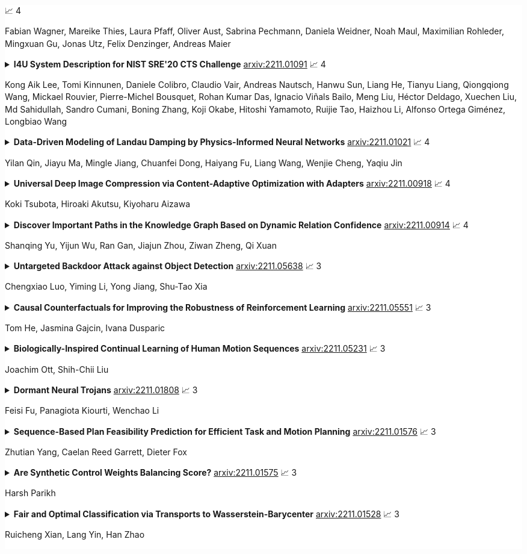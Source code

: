 &#x1F4C8; 4 <br>
<p>Fabian Wagner, Mareike Thies, Laura Pfaff, Oliver Aust, Sabrina Pechmann, Daniela Weidner, Noah Maul, Maximilian Rohleder, Mingxuan Gu, Jonas Utz, Felix Denzinger, Andreas Maier</p></summary></details>

<details><summary><b>I4U System Description for NIST SRE'20 CTS Challenge</b>
<a href="https://arxiv.org/abs/2211.01091">arxiv:2211.01091</a>
&#x1F4C8; 4 <br>
<p>Kong Aik Lee, Tomi Kinnunen, Daniele Colibro, Claudio Vair, Andreas Nautsch, Hanwu Sun, Liang He, Tianyu Liang, Qiongqiong Wang, Mickael Rouvier, Pierre-Michel Bousquet, Rohan Kumar Das, Ignacio Viñals Bailo, Meng Liu, Héctor Deldago, Xuechen Liu, Md Sahidullah, Sandro Cumani, Boning Zhang, Koji Okabe, Hitoshi Yamamoto, Ruijie Tao, Haizhou Li, Alfonso Ortega Giménez, Longbiao Wang</p></summary></details>

<details><summary><b>Data-Driven Modeling of Landau Damping by Physics-Informed Neural Networks</b>
<a href="https://arxiv.org/abs/2211.01021">arxiv:2211.01021</a>
&#x1F4C8; 4 <br>
<p>Yilan Qin, Jiayu Ma, Mingle Jiang, Chuanfei Dong, Haiyang Fu, Liang Wang, Wenjie Cheng, Yaqiu Jin</p></summary></details>

<details><summary><b>Universal Deep Image Compression via Content-Adaptive Optimization with Adapters</b>
<a href="https://arxiv.org/abs/2211.00918">arxiv:2211.00918</a>
&#x1F4C8; 4 <br>
<p>Koki Tsubota, Hiroaki Akutsu, Kiyoharu Aizawa</p></summary></details>

<details><summary><b>Discover Important Paths in the Knowledge Graph Based on Dynamic Relation Confidence</b>
<a href="https://arxiv.org/abs/2211.00914">arxiv:2211.00914</a>
&#x1F4C8; 4 <br>
<p>Shanqing Yu, Yijun Wu, Ran Gan, Jiajun Zhou, Ziwan Zheng, Qi Xuan</p></summary></details>

<details><summary><b>Untargeted Backdoor Attack against Object Detection</b>
<a href="https://arxiv.org/abs/2211.05638">arxiv:2211.05638</a>
&#x1F4C8; 3 <br>
<p>Chengxiao Luo, Yiming Li, Yong Jiang, Shu-Tao Xia</p></summary></details>

<details><summary><b>Causal Counterfactuals for Improving the Robustness of Reinforcement Learning</b>
<a href="https://arxiv.org/abs/2211.05551">arxiv:2211.05551</a>
&#x1F4C8; 3 <br>
<p>Tom He, Jasmina Gajcin, Ivana Dusparic</p></summary></details>

<details><summary><b>Biologically-Inspired Continual Learning of Human Motion Sequences</b>
<a href="https://arxiv.org/abs/2211.05231">arxiv:2211.05231</a>
&#x1F4C8; 3 <br>
<p>Joachim Ott, Shih-Chii Liu</p></summary></details>

<details><summary><b>Dormant Neural Trojans</b>
<a href="https://arxiv.org/abs/2211.01808">arxiv:2211.01808</a>
&#x1F4C8; 3 <br>
<p>Feisi Fu, Panagiota Kiourti, Wenchao Li</p></summary></details>

<details><summary><b>Sequence-Based Plan Feasibility Prediction for Efficient Task and Motion Planning</b>
<a href="https://arxiv.org/abs/2211.01576">arxiv:2211.01576</a>
&#x1F4C8; 3 <br>
<p>Zhutian Yang, Caelan Reed Garrett, Dieter Fox</p></summary></details>

<details><summary><b>Are Synthetic Control Weights Balancing Score?</b>
<a href="https://arxiv.org/abs/2211.01575">arxiv:2211.01575</a>
&#x1F4C8; 3 <br>
<p>Harsh Parikh</p></summary></details>

<details><summary><b>Fair and Optimal Classification via Transports to Wasserstein-Barycenter</b>
<a href="https://arxiv.org/abs/2211.01528">arxiv:2211.01528</a>
&#x1F4C8; 3 <br>
<p>Ruicheng Xian, Lang Yin, Han Zhao</p></summary></details>
